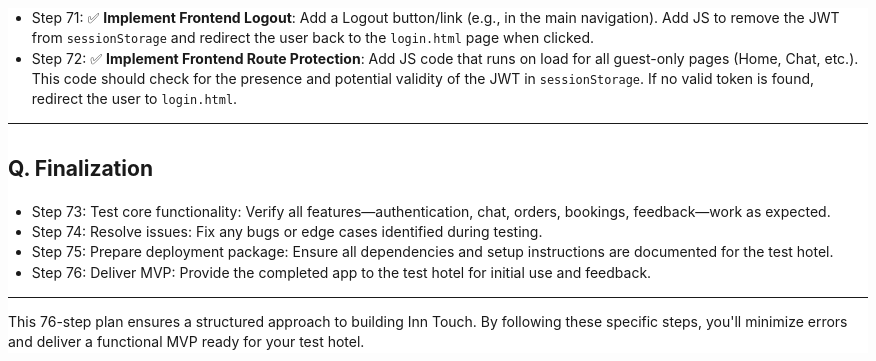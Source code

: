 - Step 71: ✅ **Implement Frontend Logout**: Add a Logout button/link (e.g., in the main navigation). Add JS to remove the JWT from `sessionStorage` and redirect the user back to the `login.html` page when clicked.
- Step 72: ✅ **Implement Frontend Route Protection**: Add JS code that runs on load for all guest-only pages (Home, Chat, etc.). This code should check for the presence and potential validity of the JWT in `sessionStorage`. If no valid token is found, redirect the user to `login.html`.

---

## Q. Finalization

- Step 73: Test core functionality: Verify all features—authentication, chat, orders, bookings, feedback—work as expected.
- Step 74: Resolve issues: Fix any bugs or edge cases identified during testing.
- Step 75: Prepare deployment package: Ensure all dependencies and setup instructions are documented for the test hotel.
- Step 76: Deliver MVP: Provide the completed app to the test hotel for initial use and feedback.

---

This 76-step plan ensures a structured approach to building Inn Touch. By following these specific steps, you'll minimize errors and deliver a functional MVP ready for your test hotel.